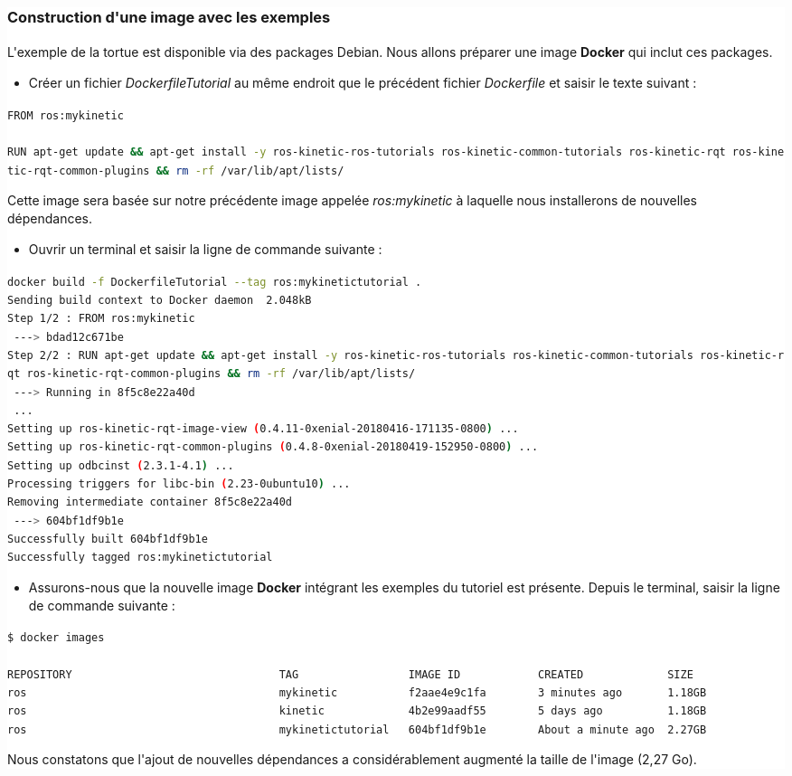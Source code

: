 ### Construction d'une image avec les exemples

L'exemple de la tortue est disponible via des packages Debian. Nous allons préparer une image **Docker** qui inclut ces packages.

* Créer un fichier *DockerfileTutorial* au même endroit que le précédent fichier *Dockerfile* et saisir le texte suivant :

```bash
FROM ros:mykinetic

RUN apt-get update && apt-get install -y ros-kinetic-ros-tutorials ros-kinetic-common-tutorials ros-kinetic-rqt ros-kinetic-rqt-common-plugins && rm -rf /var/lib/apt/lists/
```

Cette image sera basée sur notre précédente image appelée *ros:mykinetic* à laquelle nous installerons de nouvelles dépendances.

* Ouvrir un terminal et saisir la ligne de commande suivante :

```bash
docker build -f DockerfileTutorial --tag ros:mykinetictutorial .
Sending build context to Docker daemon  2.048kB
Step 1/2 : FROM ros:mykinetic
 ---> bdad12c671be
Step 2/2 : RUN apt-get update && apt-get install -y ros-kinetic-ros-tutorials ros-kinetic-common-tutorials ros-kinetic-rqt ros-kinetic-rqt-common-plugins && rm -rf /var/lib/apt/lists/
 ---> Running in 8f5c8e22a40d
 ...
Setting up ros-kinetic-rqt-image-view (0.4.11-0xenial-20180416-171135-0800) ...
Setting up ros-kinetic-rqt-common-plugins (0.4.8-0xenial-20180419-152950-0800) ...
Setting up odbcinst (2.3.1-4.1) ...
Processing triggers for libc-bin (2.23-0ubuntu10) ...
Removing intermediate container 8f5c8e22a40d
 ---> 604bf1df9b1e
Successfully built 604bf1df9b1e
Successfully tagged ros:mykinetictutorial
```

* Assurons-nous que la nouvelle image **Docker** intégrant les exemples du tutoriel est présente. Depuis le terminal, saisir la ligne de commande suivante :

```bash
$ docker images

REPOSITORY                                TAG                 IMAGE ID            CREATED             SIZE
ros                                       mykinetic           f2aae4e9c1fa        3 minutes ago       1.18GB
ros                                       kinetic             4b2e99aadf55        5 days ago          1.18GB
ros                                       mykinetictutorial   604bf1df9b1e        About a minute ago  2.27GB
```

Nous constatons que l'ajout de nouvelles dépendances a considérablement augmenté la taille de l'image (2,27 Go).
